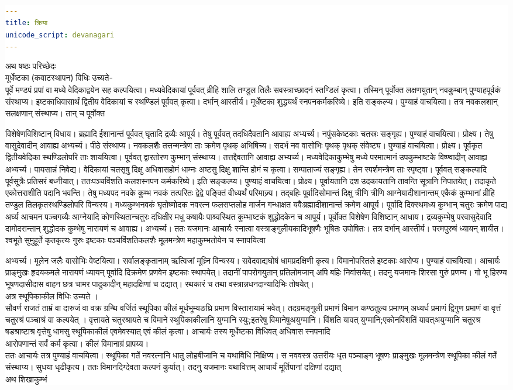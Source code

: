 ```yaml
---
title: क्रिया
unicode_script: devanagari
---
```

अथ षष्ठः परिच्छेदः  
मूर्धेष्टका (कवाटस्थापन) विधिः उच्यते-  
पूर्वे मण्डपं प्रपां वा मध्ये वेदिकाद्वयेन सह कल्पयित्वा। मध्यवेदिकायां पूर्ववत् व्रीहि  शालि तण्डुल तिलैः सवस्त्राच्छादनं स्तण्डिलं कृत्वा। तस्मिन् पूर्वोक्त लक्षणयुतान्  नवकुम्बान् पुण्याहपूर्वकं संस्थाप्य। इष्टकाधिवासार्थं द्वितीय वेदिकायां च स्थण्डिलं  पूर्ववत् कृत्वा। दर्भान् आस्तीर्य। मूर्धेष्टका शुद्ध्यर्थं स्नपनकर्मकरिष्ये। इति सङ्कल्प्य।  पुण्याहं वाचयित्वा। तत्र नवकलशान् सलक्षणान् संस्थाप्य। तान् च पूर्वोक्त  

विशेषेणविशिष्टान् विधाय। ब्रह्मादि ईशानान्तं पूर्ववत् घृतादि द्रव्यैः आपूर्य। तेषु पूर्ववत्  तदधिदैवतानि आवाह्य अभ्यर्च्य। नपुंसकेष्टकाः चतस्रः सङ्गृह्य। पुण्याहं वाचयित्वा।  प्रोक्ष्य। तेषु वासुदेवादीन् आवाह्य अभ्यर्च्य। पीठे संस्थाप्य। नवकलशैः तत्तन्मन्त्रेण ताः  क्रमेण पृथक् अभिषिच्य। सदर्भ नव वासोभिः पृथक् पृथक् संवेष्ट्य। पुण्याहं वाचयित्वा।  प्रोक्ष्य। पूर्वकृत द्वितीयवेदिका स्थण्डिलोपरि ताः शाययित्वा। पूर्ववत् द्वारतोरण कुम्भान्  संस्थाप्य। तत्तद्दैवतानि आवाह्य अभ्यर्च्य। मध्यवेदिकाकुम्भेषु मध्ये परमात्मानं  उपकुम्भाष्टके विष्ण्वादीन् आवाह्य अभ्यर्च्य। पायसान्नं निवेद्य। वेदिकायां चतसृषु दिक्षु  अधिवासहोमं धाम्नः अष्टसु दिक्षु शान्ति होमं च कृत्वा। सम्पाताज्यं सङ्गृह्य। तेन  स्पर्शमन्त्रेण ताः स्पृष्ट्वा। पूर्ववत् सङ्कल्पादि पूर्वसूत्रैः प्रतिसरं बध्नीयात्। ततःपञ्चविंशति  कलशस्नपन कर्मकरिष्ये। इति सङ्कल्प्य। पुण्याहं वाचयित्वा। प्रोक्ष्य। पूर्वायतानि दश  उदकायतानि तावन्ति सूत्रानि निपातयेत्। तदाकृते एकोत्तराशीति पदानि भवन्ति। तेषु  मध्यपद नवके कुम्भ नवकं तत्परितः द्वेद्वे पङ्क्तिं वीध्यर्थं परिमाज्र्य। तद्बहिः  पूर्वादिसोमान्तं दिक्षु त्रीणि त्रीणि आग्नेयादीशानान्तम् एकैकं कुम्भानां व्रीहि तण्डुल  तिलकृतस्थण्डिलोपरि विन्यस्य। मध्यकुम्भनवकं घृतोष्णोदक नवरत्न फलसप्तलोह  मार्जन गन्धाक्षत यवैःब्रह्मादीशानान्तं क्रमेण आपूर्य। पूर्वादि दिक्स्थमध्य कुम्भान्  चतुरः क्रमेण पाद्य अर्घ्य आचमन पञ्चगव्यैः आग्नेयादि कोणस्थितान्चतुरः दधिक्षीर मधु  कषायैः पाश्र्वस्थित कुम्भाष्टकं शुद्धोदकेन च आपूर्य। पूर्वोक्त विशेषेण विशिष्टान् आधाय।  द्रव्यकुम्भेषु परवासुदेवादि दामोदरान्तान् शुद्धोदक कुम्भेषु नारायणं च  आवाह्य। अभ्यर्च्य। ततः यजमानः आचार्यः स्नात्वा वस्त्राङ्गुलीयकादिभूषणैः भूषितः  उपोषितः। तत्र दर्भान् आस्तीर्य। परमपुरुषं ध्यायन् शायीत। श्वभूते सुमुहूर्ते कृतकृत्यः  गुरुः इष्टकाः पञ्चविंशतिकलशैः मूलमन्त्रेण महाकुम्भतोयेन च स्नापयित्वा  

अभ्यर्च्य। मूलेन जलैः वासोभिः वेष्टयित्वा। सर्वालङ्कृतानाम् ऋत्विजां मूध्र्नि विन्यस्य।  सवेदवाद्यघोषं धामप्रदक्षिणी कृत्य। विमानोपरितले इष्टकाः आरोप्य। पुण्याहं  वाचयित्वा। आचार्यः प्राङ्मुखः हृदयकमले नारायणं ध्यायन् पूर्वादि दिक्रमेण प्रणवेन  इष्टकाः स्थापयेत्। तदानीं पापरोगयुतान् प्रतिलोमजान् अपि बहिः निर्वासयेत्। तदनु  यजमानः शिरसा गुरुं प्रणम्य। गो भू हिरण्य भूषणदासीदास वाहन छत्र चामर  पादुकादीन् महादक्षिणां च दद्यात्। रथकारं च तथा वस्त्रान्नधनदान्यादिभिः तोषयेत्।  
अत्र स्थूपिकाकील विधिः उच्यते ।  
सौवर्ण राजतं ताम्रं वा दारुजं वा वक्र ग्रन्थि वर्जितं स्थूपिका कीलं मूर्धभूम्यङघ्रि प्रमाण  विस्तारायामं भवेत्। तदग्रमङ्गुली प्रमाणं विमान कण्ठतुल्य प्रमाणम् अध्यर्ध प्रमाणं द्विगुण  प्रमाणं वा वृत्तं चतुरश्रं पञ्चाश्रं वा कल्पयेत् । वृत्तायते चतुरश्रायते च विमाने  स्थूपिकाकीलानि युग्मानि स्युः;इतरेषु विमानेषुअयुग्मानि। विंशति यावत्  युग्मानि;एकोनविंशतिं यावत्अयुग्मानि चतुरश्र षडश्राष्टाश्र वृत्तेषु धामसु स्थूपिकाकीलं  एवमेवस्यात् एवं कीलं कृत्वा। आचार्यः तस्य मूर्धेष्टका विधिवत् अधिवास स्नपनादि  
आरोपणान्तं सर्वं कर्म कृत्वा। कीलं विमानाग्रं प्रापय्य।  
ततः आचार्यः तत्र पुण्याहं वाचयित्वा। स्थूपिका गर्ते नवरत्नानि धातु लोहबीजानि च  यथाविधि निक्षिप्य। स नववस्त्र उत्तरीयः धृत पञ्चाङ्ग भूषणः प्राङ्मुखः मूलमन्त्रेण  स्थूपिका कीलं गर्ते संस्थाप्य। सुधया धृढीकृत्य। ततः विमानदिग्देवता कल्पनं  कुर्यात्। तदनु यजमानः यथावित्तम् आचार्यं मूर्तिपानां दक्षिणां दद्यात्  
अथ शिखाकुम्भं  
